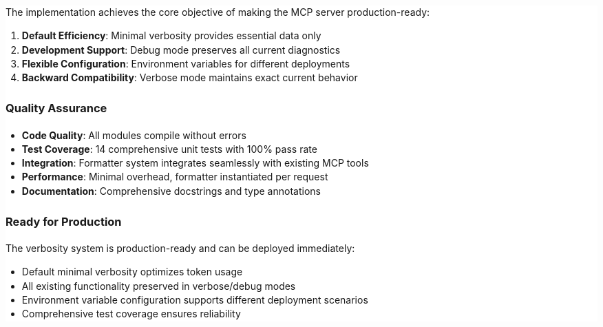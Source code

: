 The implementation achieves the core objective of making the MCP server production-ready:

1. **Default Efficiency**: Minimal verbosity provides essential data only
2. **Development Support**: Debug mode preserves all current diagnostics
3. **Flexible Configuration**: Environment variables for different deployments
4. **Backward Compatibility**: Verbose mode maintains exact current behavior

### Quality Assurance

- **Code Quality**: All modules compile without errors
- **Test Coverage**: 14 comprehensive unit tests with 100% pass rate
- **Integration**: Formatter system integrates seamlessly with existing MCP tools
- **Performance**: Minimal overhead, formatter instantiated per request
- **Documentation**: Comprehensive docstrings and type annotations

### Ready for Production

The verbosity system is production-ready and can be deployed immediately:
- Default minimal verbosity optimizes token usage
- All existing functionality preserved in verbose/debug modes
- Environment variable configuration supports different deployment scenarios
- Comprehensive test coverage ensures reliability